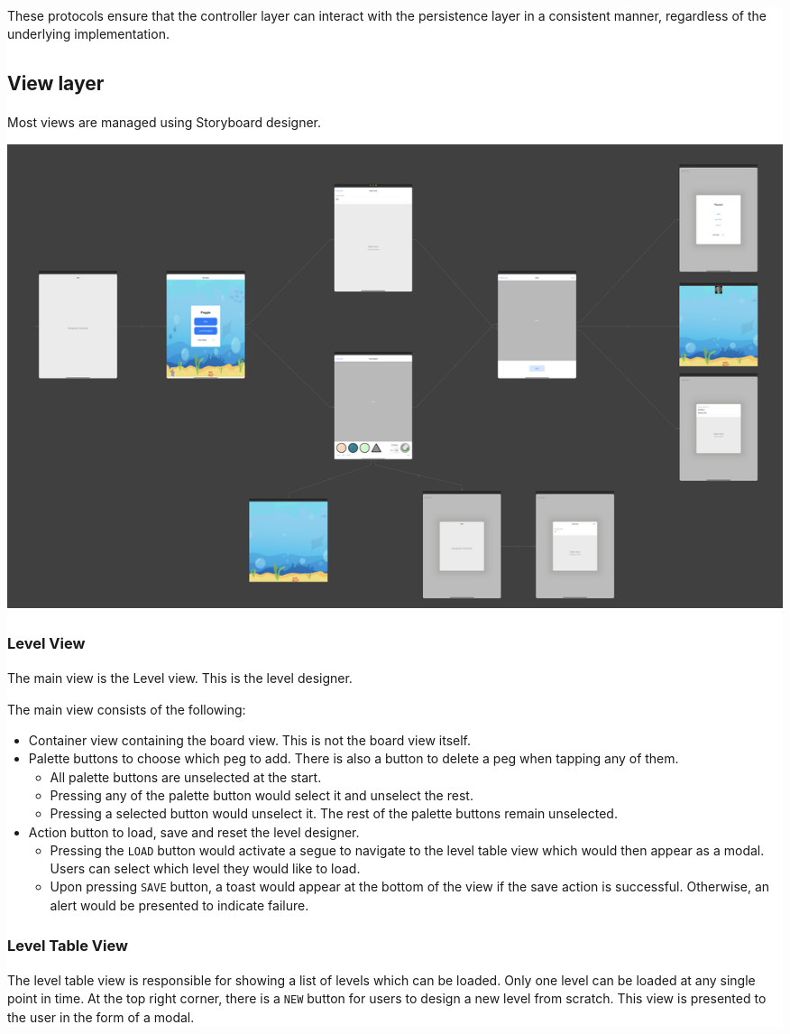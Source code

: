 These protocols ensure that the controller layer can interact with the persistence layer in a consistent manner, regardless of the underlying implementation.

## View layer

Most views are managed using Storyboard designer.

![Storyboard Layout](docs/images/StoryboardLayout.png)

### Level View
The main view is the Level view. This is the level designer.

The main view consists of the following:
- Container view containing the board view. This is not the board view itself.
- Palette buttons to choose which peg to add. There is also a button to delete a peg when tapping any of them.
  - All palette buttons are unselected at the start.
  - Pressing any of the palette button would select it and unselect the rest.
  - Pressing a selected button would unselect it. The rest of the palette buttons remain unselected.
- Action button to load, save and reset the level designer.
  - Pressing the `LOAD` button would activate a segue to navigate to the level table view which would then appear as a modal. Users can select which level they would like to load.
  - Upon pressing `SAVE` button, a toast would appear at the bottom of the view if the save action is successful. Otherwise, an alert would be presented to indicate failure.

### Level Table View
The level table view is responsible for showing a list of levels which can be loaded. Only one level can be loaded at any single point in time.  At the top right corner, there is a `NEW` button for users to design a new level from scratch.
This view is presented to the user in the form of a modal.
